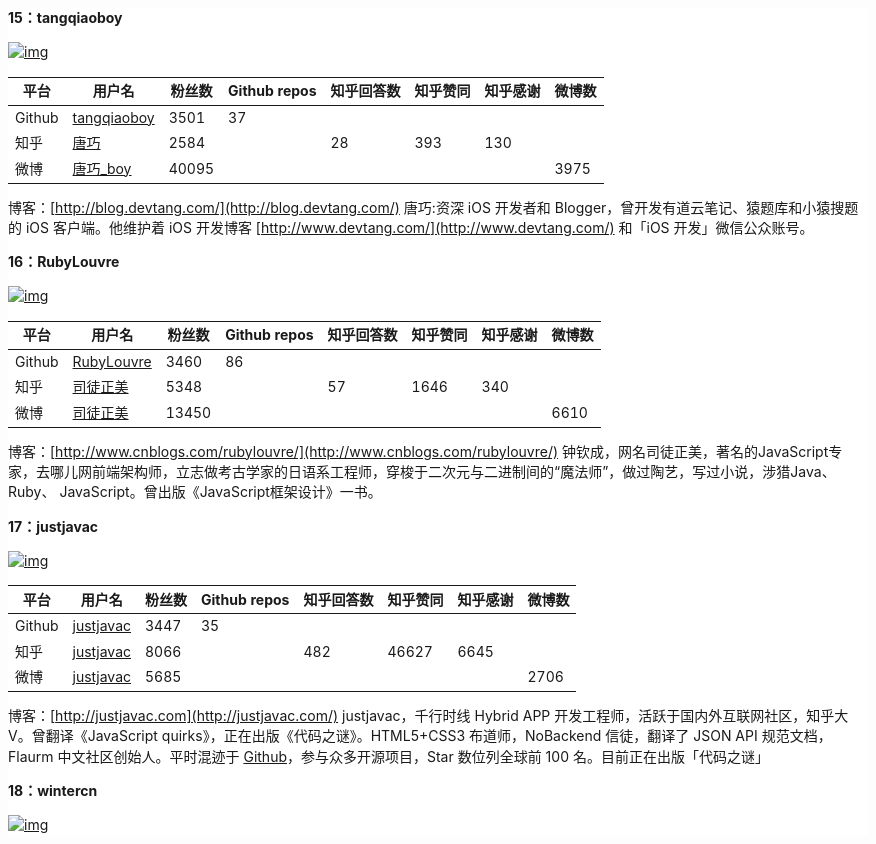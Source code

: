 **15：tangqiaoboy**

[![img](https://diycode.b0.upaiyun.com/photo/2016/9d855e8f7b43b9bb90154711183c0613.png)](https://diycode.b0.upaiyun.com/photo/2016/9d855e8f7b43b9bb90154711183c0613.png)

| 平台     | 用户名                                      | 粉丝数   | Github repos | 知乎回答数 | 知乎赞同 | 知乎感谢 | 微博数  |
| ------ | ---------------------------------------- | ----- | ------------ | ----- | ---- | ---- | ---- |
| Github | [tangqiaoboy](https://github.com/tangqiaoboy) | 3501  | 37           |       |      |      |      |
| 知乎     | [唐巧](https://www.zhihu.com/people/tangqiao) | 2584  |              | 28    | 393  | 130  |      |
| 微博     | [唐巧_boy](http://weibo.com/u/1708947107?) | 40095 |              |       |      |      | 3975 |

博客：[http://blog.devtang.com/](http://blog.devtang.com/)
唐巧:资深 iOS 开发者和 Blogger，曾开发有道云笔记、猿题库和小猿搜题的 iOS 客户端。他维护着 iOS 开发博客 [http://www.devtang.com/](http://www.devtang.com/) 和「iOS 开发」微信公众账号。

**16：RubyLouvre**

[![img](https://diycode.b0.upaiyun.com/photo/2016/c8041b596f2aeb43be5fbbc6e6efbf7e.png)](https://diycode.b0.upaiyun.com/photo/2016/c8041b596f2aeb43be5fbbc6e6efbf7e.png)

| 平台     | 用户名                                      | 粉丝数   | Github repos | 知乎回答数 | 知乎赞同 | 知乎感谢 | 微博数  |
| ------ | ---------------------------------------- | ----- | ------------ | ----- | ---- | ---- | ---- |
| Github | [RubyLouvre](https://github.com/RubyLouvre) | 3460  | 86           |       |      |      |      |
| 知乎     | [司徒正美](https://www.zhihu.com/people/si-tu-zheng-mei) | 5348  |              | 57    | 1646 | 340  |      |
| 微博     | [司徒正美](http://weibo.com/jslouvre?is_hot=1) | 13450 |              |       |      |      | 6610 |

博客：[http://www.cnblogs.com/rubylouvre/](http://www.cnblogs.com/rubylouvre/)
钟钦成，网名司徒正美，著名的JavaScript专家，去哪儿网前端架构师，立志做考古学家的日语系工程师，穿梭于二次元与二进制间的“魔法师”，做过陶艺，写过小说，涉猎Java、Ruby、 JavaScript。曾出版《JavaScript框架设计》一书。

**17：justjavac**

[![img](https://diycode.b0.upaiyun.com/photo/2016/209cf8f6f449493f8a0e411be659f580.jpg)](https://diycode.b0.upaiyun.com/photo/2016/209cf8f6f449493f8a0e411be659f580.jpg)

| 平台     | 用户名                                      | 粉丝数  | Github repos | 知乎回答数 | 知乎赞同  | 知乎感谢 | 微博数  |
| ------ | ---------------------------------------- | ---- | ------------ | ----- | ----- | ---- | ---- |
| Github | [justjavac](https://github.com/justjavac) | 3447 | 35           |       |       |      |      |
| 知乎     | [justjavac](https://www.zhihu.com/people/justjavac.com) | 8066 |              | 482   | 46627 | 6645 |      |
| 微博     | [justjavac](http://weibo.com/justjavac)  | 5685 |              |       |       |      | 2706 |

博客：[http://justjavac.com](http://justjavac.com/)
justjavac，千行时线 Hybrid APP 开发工程师，活跃于国内外互联网社区，知乎大V。曾翻译《JavaScript quirks》，正在出版《代码之谜》。HTML5+CSS3 布道师，NoBackend 信徒，翻译了 JSON API 规范文档，Flaurm 中文社区创始人。平时混迹于 [Github](https://github.com/justjavac)，参与众多开源项目，Star 数位列全球前 100 名。目前正在出版「代码之谜」

**18：wintercn**

[![img](https://diycode.b0.upaiyun.com/photo/2016/2d0ed0e2917a4a1af06b07d31b6504cf.jpg)](https://diycode.b0.upaiyun.com/photo/2016/2d0ed0e2917a4a1af06b07d31b6504cf.jpg)
